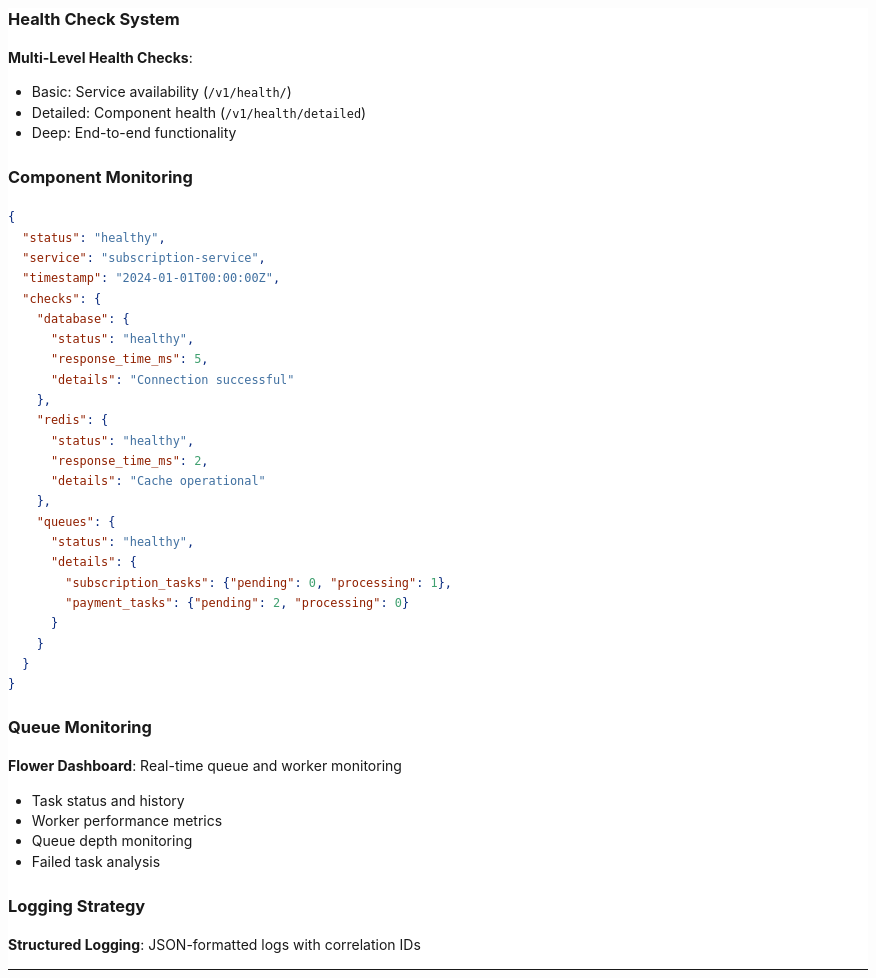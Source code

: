 ### Health Check System

**Multi-Level Health Checks**:
- Basic: Service availability (`/v1/health/`)
- Detailed: Component health (`/v1/health/detailed`)
- Deep: End-to-end functionality

### Component Monitoring

```json
{
  "status": "healthy",
  "service": "subscription-service",
  "timestamp": "2024-01-01T00:00:00Z",
  "checks": {
    "database": {
      "status": "healthy",
      "response_time_ms": 5,
      "details": "Connection successful"
    },
    "redis": {
      "status": "healthy",
      "response_time_ms": 2,
      "details": "Cache operational"
    },
    "queues": {
      "status": "healthy",
      "details": {
        "subscription_tasks": {"pending": 0, "processing": 1},
        "payment_tasks": {"pending": 2, "processing": 0}
      }
    }
  }
}
```

### Queue Monitoring

**Flower Dashboard**: Real-time queue and worker monitoring
- Task status and history
- Worker performance metrics
- Queue depth monitoring
- Failed task analysis

### Logging Strategy

**Structured Logging**: JSON-formatted logs with correlation IDs

---


